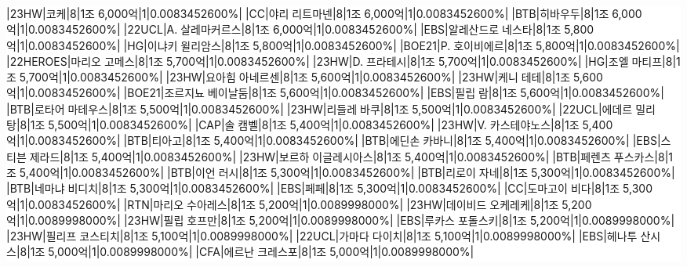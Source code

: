 |23HW|코케|8|1조 6,000억|1|0.0083452600%|
|CC|야리 리트마넨|8|1조 6,000억|1|0.0083452600%|
|BTB|히바우두|8|1조 6,000억|1|0.0083452600%|
|22UCL|A. 살레마커르스|8|1조 6,000억|1|0.0083452600%|
|EBS|알레산드로 네스타|8|1조 5,800억|1|0.0083452600%|
|HG|이냐키 윌리암스|8|1조 5,800억|1|0.0083452600%|
|BOE21|P. 호이비에르|8|1조 5,800억|1|0.0083452600%|
|22HEROES|마리오 고메스|8|1조 5,700억|1|0.0083452600%|
|23HW|D. 프라테시|8|1조 5,700억|1|0.0083452600%|
|HG|조엘 마티프|8|1조 5,700억|1|0.0083452600%|
|23HW|요아힘 아네르센|8|1조 5,600억|1|0.0083452600%|
|23HW|케니 테테|8|1조 5,600억|1|0.0083452600%|
|BOE21|조르지뇨 베이날둠|8|1조 5,600억|1|0.0083452600%|
|EBS|필립 람|8|1조 5,600억|1|0.0083452600%|
|BTB|로타어 마테우스|8|1조 5,500억|1|0.0083452600%|
|23HW|리들레 바쿠|8|1조 5,500억|1|0.0083452600%|
|22UCL|에데르 밀리탕|8|1조 5,500억|1|0.0083452600%|
|CAP|솔 캠벨|8|1조 5,400억|1|0.0083452600%|
|23HW|V. 카스테야노스|8|1조 5,400억|1|0.0083452600%|
|BTB|티아고|8|1조 5,400억|1|0.0083452600%|
|BTB|에딘손 카바니|8|1조 5,400억|1|0.0083452600%|
|EBS|스티븐 제라드|8|1조 5,400억|1|0.0083452600%|
|23HW|보르하 이글레시아스|8|1조 5,400억|1|0.0083452600%|
|BTB|페렌츠 푸스카스|8|1조 5,400억|1|0.0083452600%|
|BTB|이언 러시|8|1조 5,300억|1|0.0083452600%|
|BTB|리로이 자네|8|1조 5,300억|1|0.0083452600%|
|BTB|네마냐 비디치|8|1조 5,300억|1|0.0083452600%|
|EBS|페페|8|1조 5,300억|1|0.0083452600%|
|CC|도마고이 비다|8|1조 5,300억|1|0.0083452600%|
|RTN|마리오 수아레스|8|1조 5,200억|1|0.0089998000%|
|23HW|데이비드 오케레케|8|1조 5,200억|1|0.0089998000%|
|23HW|필립 호프만|8|1조 5,200억|1|0.0089998000%|
|EBS|루카스 포돌스키|8|1조 5,200억|1|0.0089998000%|
|23HW|필리프 코스티치|8|1조 5,100억|1|0.0089998000%|
|22UCL|가마다 다이치|8|1조 5,100억|1|0.0089998000%|
|EBS|헤나투 산시스|8|1조 5,000억|1|0.0089998000%|
|CFA|에르난 크레스포|8|1조 5,000억|1|0.0089998000%|